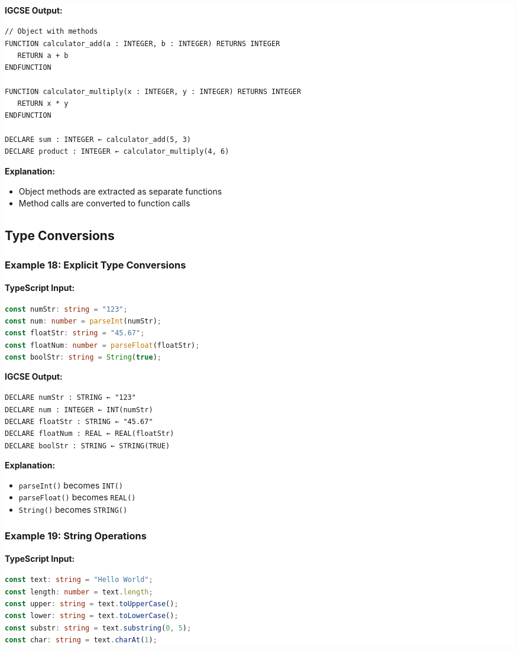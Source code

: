 **IGCSE Output:**
```
// Object with methods
FUNCTION calculator_add(a : INTEGER, b : INTEGER) RETURNS INTEGER
   RETURN a + b
ENDFUNCTION

FUNCTION calculator_multiply(x : INTEGER, y : INTEGER) RETURNS INTEGER
   RETURN x * y
ENDFUNCTION

DECLARE sum : INTEGER ← calculator_add(5, 3)
DECLARE product : INTEGER ← calculator_multiply(4, 6)
```

**Explanation:**
- Object methods are extracted as separate functions
- Method calls are converted to function calls

## Type Conversions

### Example 18: Explicit Type Conversions

**TypeScript Input:**
```typescript
const numStr: string = "123";
const num: number = parseInt(numStr);
const floatStr: string = "45.67";
const floatNum: number = parseFloat(floatStr);
const boolStr: string = String(true);
```

**IGCSE Output:**
```
DECLARE numStr : STRING ← "123"
DECLARE num : INTEGER ← INT(numStr)
DECLARE floatStr : STRING ← "45.67"
DECLARE floatNum : REAL ← REAL(floatStr)
DECLARE boolStr : STRING ← STRING(TRUE)
```

**Explanation:**
- `parseInt()` becomes `INT()`
- `parseFloat()` becomes `REAL()`
- `String()` becomes `STRING()`

### Example 19: String Operations

**TypeScript Input:**
```typescript
const text: string = "Hello World";
const length: number = text.length;
const upper: string = text.toUpperCase();
const lower: string = text.toLowerCase();
const substr: string = text.substring(0, 5);
const char: string = text.charAt(1);
```
